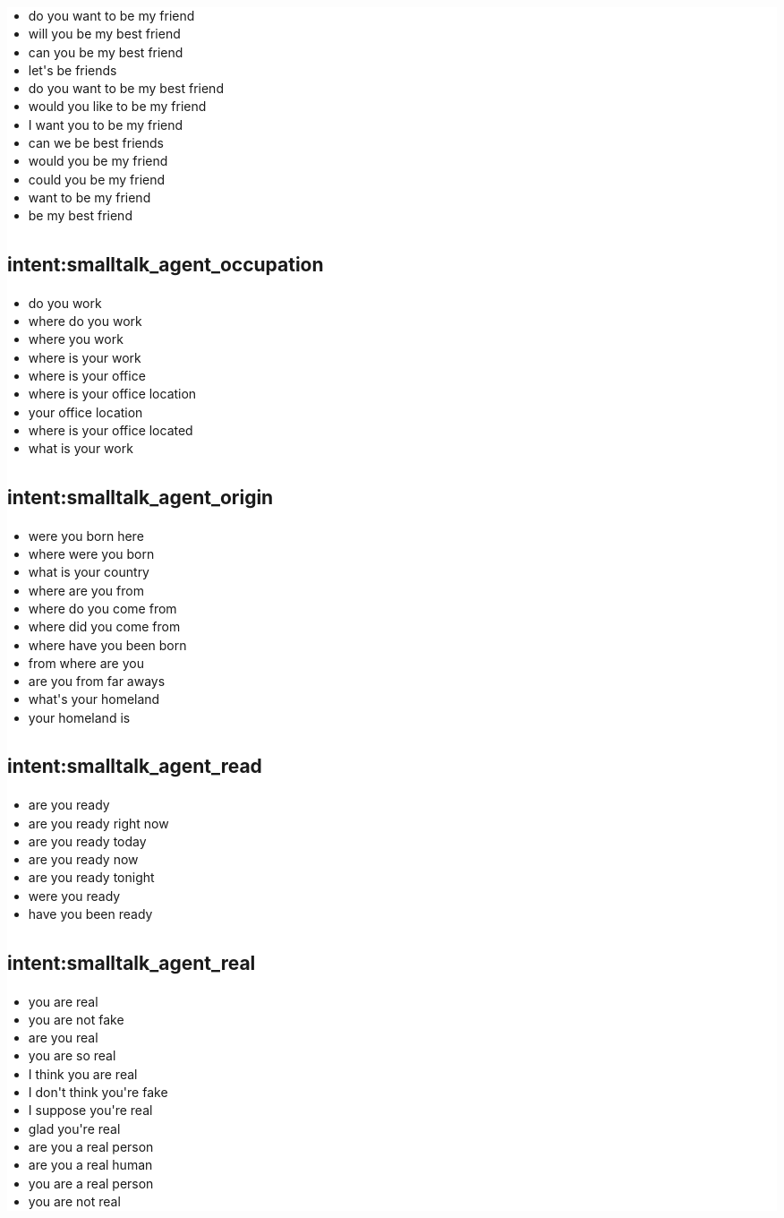 - do you want to be my friend
- will you be my best friend
- can you be my best friend
- let's be friends
- do you want to be my best friend
- would you like to be my friend
- I want you to be my friend
- can we be best friends
- would you be my friend
- could you be my friend
- want to be my friend
- be my best friend

## intent:smalltalk_agent_occupation
- do you work
- where do you work
- where you work
- where is your work
- where is your office
- where is your office location
- your office location
- where is your office located
- what is your work

## intent:smalltalk_agent_origin
- were you born here
- where were you born
- what is your country
- where are you from
- where do you come from
- where did you come from
- where have you been born
- from where are you
- are you from far aways
- what's your homeland
- your homeland is

## intent:smalltalk_agent_read
- are you ready
- are you ready right now
- are you ready today
- are you ready now
- are you ready tonight
- were you ready
- have you been ready

## intent:smalltalk_agent_real
- you are real
- you are not fake
- are you real
- you are so real
- I think you are real
- I don't think you're fake
- I suppose you're real
- glad you're real
- are you a real person
- are you a real human
- you are a real person
- you are not real
